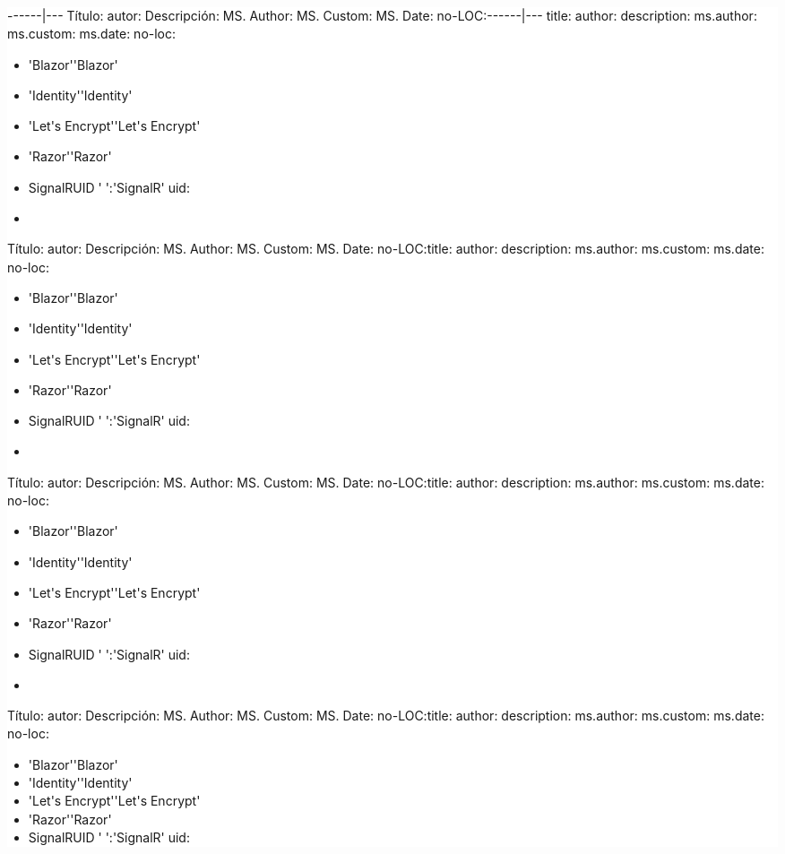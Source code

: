 <span data-ttu-id="9b7be-376">------|---
Título: autor: Descripción: MS. Author: MS. Custom: MS. Date: no-LOC:</span><span class="sxs-lookup"><span data-stu-id="9b7be-376">------|---
title: author: description: ms.author: ms.custom: ms.date: no-loc:</span></span>
- <span data-ttu-id="9b7be-377">'Blazor'</span><span class="sxs-lookup"><span data-stu-id="9b7be-377">'Blazor'</span></span>
- <span data-ttu-id="9b7be-378">'Identity'</span><span class="sxs-lookup"><span data-stu-id="9b7be-378">'Identity'</span></span>
- <span data-ttu-id="9b7be-379">'Let's Encrypt'</span><span class="sxs-lookup"><span data-stu-id="9b7be-379">'Let's Encrypt'</span></span>
- <span data-ttu-id="9b7be-380">'Razor'</span><span class="sxs-lookup"><span data-stu-id="9b7be-380">'Razor'</span></span>
- <span data-ttu-id="9b7be-381">SignalRUID ' ':</span><span class="sxs-lookup"><span data-stu-id="9b7be-381">'SignalR' uid:</span></span> 

-
<span data-ttu-id="9b7be-382">Título: autor: Descripción: MS. Author: MS. Custom: MS. Date: no-LOC:</span><span class="sxs-lookup"><span data-stu-id="9b7be-382">title: author: description: ms.author: ms.custom: ms.date: no-loc:</span></span>
- <span data-ttu-id="9b7be-383">'Blazor'</span><span class="sxs-lookup"><span data-stu-id="9b7be-383">'Blazor'</span></span>
- <span data-ttu-id="9b7be-384">'Identity'</span><span class="sxs-lookup"><span data-stu-id="9b7be-384">'Identity'</span></span>
- <span data-ttu-id="9b7be-385">'Let's Encrypt'</span><span class="sxs-lookup"><span data-stu-id="9b7be-385">'Let's Encrypt'</span></span>
- <span data-ttu-id="9b7be-386">'Razor'</span><span class="sxs-lookup"><span data-stu-id="9b7be-386">'Razor'</span></span>
- <span data-ttu-id="9b7be-387">SignalRUID ' ':</span><span class="sxs-lookup"><span data-stu-id="9b7be-387">'SignalR' uid:</span></span> 

-
<span data-ttu-id="9b7be-388">Título: autor: Descripción: MS. Author: MS. Custom: MS. Date: no-LOC:</span><span class="sxs-lookup"><span data-stu-id="9b7be-388">title: author: description: ms.author: ms.custom: ms.date: no-loc:</span></span>
- <span data-ttu-id="9b7be-389">'Blazor'</span><span class="sxs-lookup"><span data-stu-id="9b7be-389">'Blazor'</span></span>
- <span data-ttu-id="9b7be-390">'Identity'</span><span class="sxs-lookup"><span data-stu-id="9b7be-390">'Identity'</span></span>
- <span data-ttu-id="9b7be-391">'Let's Encrypt'</span><span class="sxs-lookup"><span data-stu-id="9b7be-391">'Let's Encrypt'</span></span>
- <span data-ttu-id="9b7be-392">'Razor'</span><span class="sxs-lookup"><span data-stu-id="9b7be-392">'Razor'</span></span>
- <span data-ttu-id="9b7be-393">SignalRUID ' ':</span><span class="sxs-lookup"><span data-stu-id="9b7be-393">'SignalR' uid:</span></span> 

-
<span data-ttu-id="9b7be-394">Título: autor: Descripción: MS. Author: MS. Custom: MS. Date: no-LOC:</span><span class="sxs-lookup"><span data-stu-id="9b7be-394">title: author: description: ms.author: ms.custom: ms.date: no-loc:</span></span>
- <span data-ttu-id="9b7be-395">'Blazor'</span><span class="sxs-lookup"><span data-stu-id="9b7be-395">'Blazor'</span></span>
- <span data-ttu-id="9b7be-396">'Identity'</span><span class="sxs-lookup"><span data-stu-id="9b7be-396">'Identity'</span></span>
- <span data-ttu-id="9b7be-397">'Let's Encrypt'</span><span class="sxs-lookup"><span data-stu-id="9b7be-397">'Let's Encrypt'</span></span>
- <span data-ttu-id="9b7be-398">'Razor'</span><span class="sxs-lookup"><span data-stu-id="9b7be-398">'Razor'</span></span>
- <span data-ttu-id="9b7be-399">SignalRUID ' ':</span><span class="sxs-lookup"><span data-stu-id="9b7be-399">'SignalR' uid:</span></span> 
